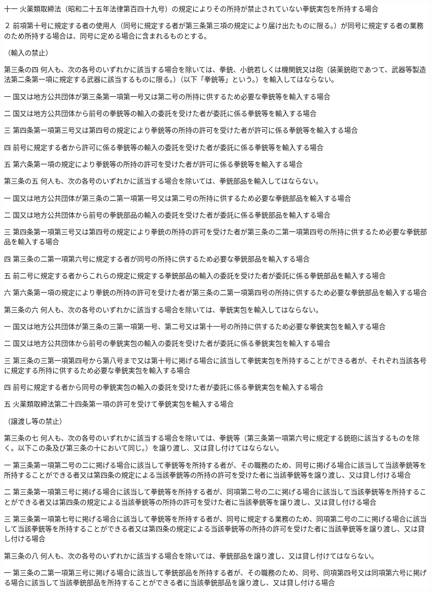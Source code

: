 十一 火薬類取締法（昭和二十五年法律第百四十九号）の規定によりその所持が禁止されていない拳銃実包を所持する場合

２ 前項第十号に規定する者の使用人（同号に規定する者が第三条第三項の規定により届け出たものに限る。）が同号に規定する者の業務のため所持する場合は、同号に定める場合に含まれるものとする。

（輸入の禁止）

第三条の四 何人も、次の各号のいずれかに該当する場合を除いては、拳銃、小銃若しくは機関銃又は砲（装薬銃砲であつて、武器等製造法第二条第一項に規定する武器に該当するものに限る。）（以下「拳銃等」という。）を輸入してはならない。

一 国又は地方公共団体が第三条第一項第一号又は第二号の所持に供するため必要な拳銃等を輸入する場合

二 国又は地方公共団体から前号の拳銃等の輸入の委託を受けた者が委託に係る拳銃等を輸入する場合

三 第四条第一項第三号又は第四号の規定により拳銃等の所持の許可を受けた者が許可に係る拳銃等を輸入する場合

四 前号に規定する者から許可に係る拳銃等の輸入の委託を受けた者が委託に係る拳銃等を輸入する場合

五 第六条第一項の規定により拳銃等の所持の許可を受けた者が許可に係る拳銃等を輸入する場合

第三条の五 何人も、次の各号のいずれかに該当する場合を除いては、拳銃部品を輸入してはならない。

一 国又は地方公共団体が第三条の二第一項第一号又は第二号の所持に供するため必要な拳銃部品を輸入する場合

二 国又は地方公共団体から前号の拳銃部品の輸入の委託を受けた者が委託に係る拳銃部品を輸入する場合

三 第四条第一項第三号又は第四号の規定により拳銃の所持の許可を受けた者が第三条の二第一項第四号の所持に供するため必要な拳銃部品を輸入する場合

四 第三条の二第一項第六号に規定する者が同号の所持に供するため必要な拳銃部品を輸入する場合

五 前二号に規定する者からこれらの規定に規定する拳銃部品の輸入の委託を受けた者が委託に係る拳銃部品を輸入する場合

六 第六条第一項の規定により拳銃の所持の許可を受けた者が第三条の二第一項第四号の所持に供するため必要な拳銃部品を輸入する場合

第三条の六 何人も、次の各号のいずれかに該当する場合を除いては、拳銃実包を輸入してはならない。

一 国又は地方公共団体が第三条の三第一項第一号、第二号又は第十一号の所持に供するため必要な拳銃実包を輸入する場合

二 国又は地方公共団体から前号の拳銃実包の輸入の委託を受けた者が委託に係る拳銃実包を輸入する場合

三 第三条の三第一項第四号から第八号まで又は第十号に掲げる場合に該当して拳銃実包を所持することができる者が、それぞれ当該各号に規定する所持に供するため必要な拳銃実包を輸入する場合

四 前号に規定する者から同号の拳銃実包の輸入の委託を受けた者が委託に係る拳銃実包を輸入する場合

五 火薬類取締法第二十四条第一項の許可を受けて拳銃実包を輸入する場合

（譲渡し等の禁止）

第三条の七 何人も、次の各号のいずれかに該当する場合を除いては、拳銃等（第三条第一項第六号に規定する銃砲に該当するものを除く。以下この条及び第三条の十において同じ。）を譲り渡し、又は貸し付けてはならない。

一 第三条第一項第二号の二に掲げる場合に該当して拳銃等を所持する者が、その職務のため、同号に掲げる場合に該当して当該拳銃等を所持することができる者又は第四条の規定による当該拳銃等の所持の許可を受けた者に当該拳銃等を譲り渡し、又は貸し付ける場合

二 第三条第一項第三号に掲げる場合に該当して拳銃等を所持する者が、同項第二号の二に掲げる場合に該当して当該拳銃等を所持することができる者又は第四条の規定による当該拳銃等の所持の許可を受けた者に当該拳銃等を譲り渡し、又は貸し付ける場合

三 第三条第一項第七号に掲げる場合に該当して拳銃等を所持する者が、同号に規定する業務のため、同項第二号の二に掲げる場合に該当して当該拳銃等を所持することができる者又は第四条の規定による当該拳銃等の所持の許可を受けた者に当該拳銃等を譲り渡し、又は貸し付ける場合

第三条の八 何人も、次の各号のいずれかに該当する場合を除いては、拳銃部品を譲り渡し、又は貸し付けてはならない。

一 第三条の二第一項第三号に掲げる場合に該当して拳銃部品を所持する者が、その職務のため、同号、同項第四号又は同項第六号に掲げる場合に該当して当該拳銃部品を所持することができる者に当該拳銃部品を譲り渡し、又は貸し付ける場合
